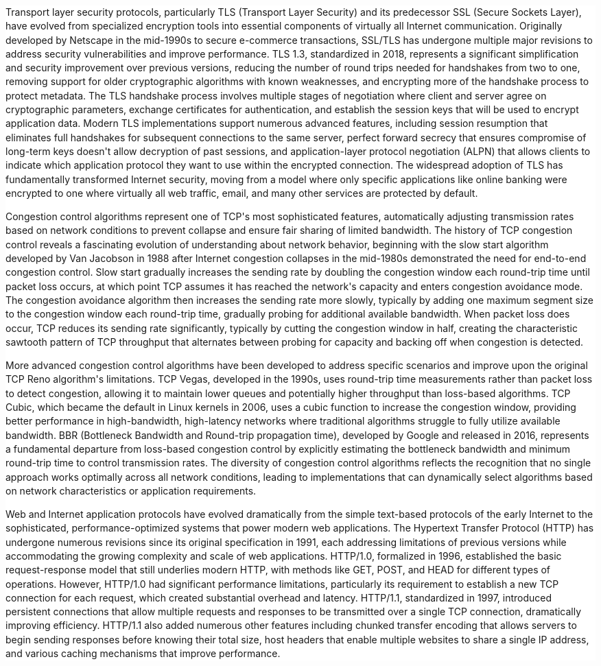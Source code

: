 Transport layer security protocols, particularly TLS (Transport Layer Security) and its predecessor SSL (Secure Sockets Layer), have evolved from specialized encryption tools into essential components of virtually all Internet communication. Originally developed by Netscape in the mid-1990s to secure e-commerce transactions, SSL/TLS has undergone multiple major revisions to address security vulnerabilities and improve performance. TLS 1.3, standardized in 2018, represents a significant simplification and security improvement over previous versions, reducing the number of round trips needed for handshakes from two to one, removing support for older cryptographic algorithms with known weaknesses, and encrypting more of the handshake process to protect metadata. The TLS handshake process involves multiple stages of negotiation where client and server agree on cryptographic parameters, exchange certificates for authentication, and establish the session keys that will be used to encrypt application data. Modern TLS implementations support numerous advanced features, including session resumption that eliminates full handshakes for subsequent connections to the same server, perfect forward secrecy that ensures compromise of long-term keys doesn't allow decryption of past sessions, and application-layer protocol negotiation (ALPN) that allows clients to indicate which application protocol they want to use within the encrypted connection. The widespread adoption of TLS has fundamentally transformed Internet security, moving from a model where only specific applications like online banking were encrypted to one where virtually all web traffic, email, and many other services are protected by default.

Congestion control algorithms represent one of TCP's most sophisticated features, automatically adjusting transmission rates based on network conditions to prevent collapse and ensure fair sharing of limited bandwidth. The history of TCP congestion control reveals a fascinating evolution of understanding about network behavior, beginning with the slow start algorithm developed by Van Jacobson in 1988 after Internet congestion collapses in the mid-1980s demonstrated the need for end-to-end congestion control. Slow start gradually increases the sending rate by doubling the congestion window each round-trip time until packet loss occurs, at which point TCP assumes it has reached the network's capacity and enters congestion avoidance mode. The congestion avoidance algorithm then increases the sending rate more slowly, typically by adding one maximum segment size to the congestion window each round-trip time, gradually probing for additional available bandwidth. When packet loss does occur, TCP reduces its sending rate significantly, typically by cutting the congestion window in half, creating the characteristic sawtooth pattern of TCP throughput that alternates between probing for capacity and backing off when congestion is detected.

More advanced congestion control algorithms have been developed to address specific scenarios and improve upon the original TCP Reno algorithm's limitations. TCP Vegas, developed in the 1990s, uses round-trip time measurements rather than packet loss to detect congestion, allowing it to maintain lower queues and potentially higher throughput than loss-based algorithms. TCP Cubic, which became the default in Linux kernels in 2006, uses a cubic function to increase the congestion window, providing better performance in high-bandwidth, high-latency networks where traditional algorithms struggle to fully utilize available bandwidth. BBR (Bottleneck Bandwidth and Round-trip propagation time), developed by Google and released in 2016, represents a fundamental departure from loss-based congestion control by explicitly estimating the bottleneck bandwidth and minimum round-trip time to control transmission rates. The diversity of congestion control algorithms reflects the recognition that no single approach works optimally across all network conditions, leading to implementations that can dynamically select algorithms based on network characteristics or application requirements.

Web and Internet application protocols have evolved dramatically from the simple text-based protocols of the early Internet to the sophisticated, performance-optimized systems that power modern web applications. The Hypertext Transfer Protocol (HTTP) has undergone numerous revisions since its original specification in 1991, each addressing limitations of previous versions while accommodating the growing complexity and scale of web applications. HTTP/1.0, formalized in 1996, established the basic request-response model that still underlies modern HTTP, with methods like GET, POST, and HEAD for different types of operations. However, HTTP/1.0 had significant performance limitations, particularly its requirement to establish a new TCP connection for each request, which created substantial overhead and latency. HTTP/1.1, standardized in 1997, introduced persistent connections that allow multiple requests and responses to be transmitted over a single TCP connection, dramatically improving efficiency. HTTP/1.1 also added numerous other features including chunked transfer encoding that allows servers to begin sending responses before knowing their total size, host headers that enable multiple websites to share a single IP address, and various caching mechanisms that improve performance.
